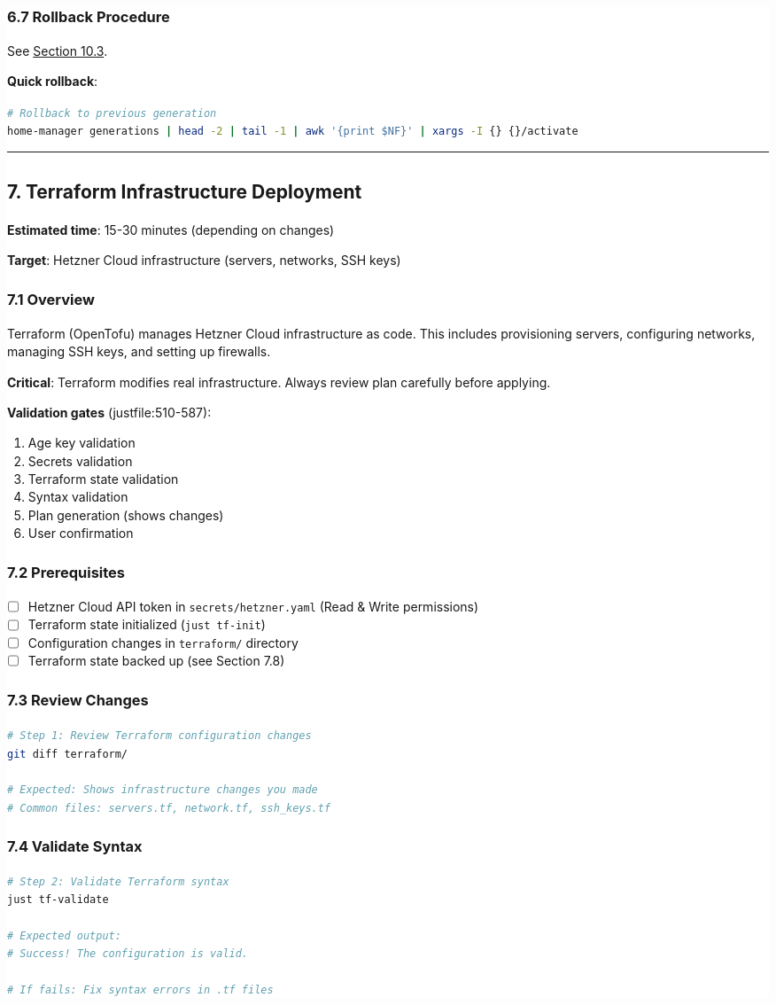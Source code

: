 ### 6.7 Rollback Procedure

See [Section 10.3](#103-home-manager-rollback).

**Quick rollback**:
```bash
# Rollback to previous generation
home-manager generations | head -2 | tail -1 | awk '{print $NF}' | xargs -I {} {}/activate
```

---

## 7. Terraform Infrastructure Deployment

**Estimated time**: 15-30 minutes (depending on changes)

**Target**: Hetzner Cloud infrastructure (servers, networks, SSH keys)

### 7.1 Overview

Terraform (OpenTofu) manages Hetzner Cloud infrastructure as code. This includes provisioning servers, configuring networks, managing SSH keys, and setting up firewalls.

**Critical**: Terraform modifies real infrastructure. Always review plan carefully before applying.

**Validation gates** (justfile:510-587):
1. Age key validation
2. Secrets validation
3. Terraform state validation
4. Syntax validation
5. Plan generation (shows changes)
6. User confirmation

### 7.2 Prerequisites

- [ ] Hetzner Cloud API token in `secrets/hetzner.yaml` (Read & Write permissions)
- [ ] Terraform state initialized (`just tf-init`)
- [ ] Configuration changes in `terraform/` directory
- [ ] Terraform state backed up (see Section 7.8)

### 7.3 Review Changes

```bash
# Step 1: Review Terraform configuration changes
git diff terraform/

# Expected: Shows infrastructure changes you made
# Common files: servers.tf, network.tf, ssh_keys.tf
```

### 7.4 Validate Syntax

```bash
# Step 2: Validate Terraform syntax
just tf-validate

# Expected output:
# Success! The configuration is valid.

# If fails: Fix syntax errors in .tf files
```
